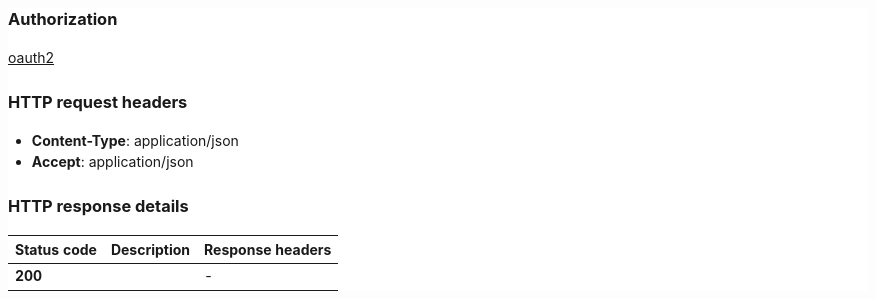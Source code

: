 ### Authorization

[oauth2](../README.md#oauth2)

### HTTP request headers

 - **Content-Type**: application/json
 - **Accept**: application/json

### HTTP response details
| Status code | Description | Response headers |
|-------------|-------------|------------------|
| **200** |  |  -  |

